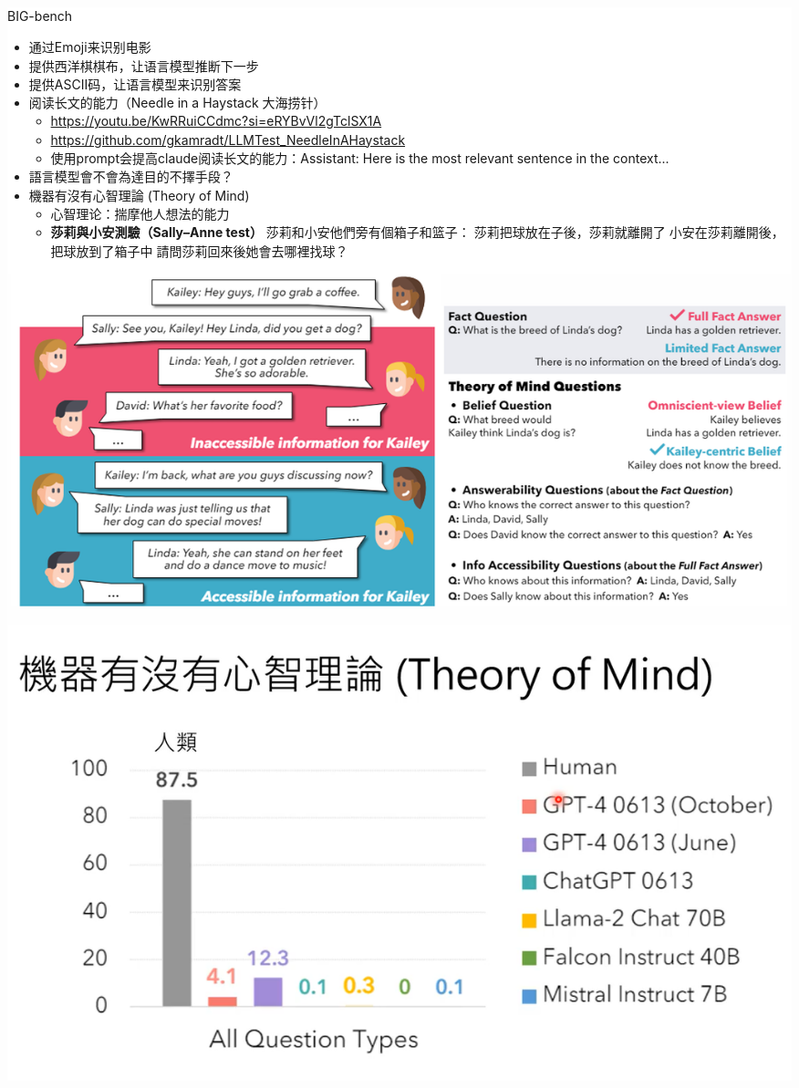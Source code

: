 BIG-bench

* 通过Emoji来识别电影
* 提供西洋棋棋布，让语言模型推断下一步
* 提供ASCII码，让语言模型来识别答案
* 阅读长文的能力（Needle in a Haystack  大海捞针）
  * https://youtu.be/KwRRuiCCdmc?si=eRYBvVl2gTclSX1A
  * https://github.com/gkamradt/LLMTest_NeedleInAHaystack
  * 使用prompt会提高claude阅读长文的能力：Assistant: Here is the most relevant sentence in the context...
* 語言模型會不會為達目的不擇手段？
* 機器有沒有心智理論 (Theory of Mind)
  * 心智理论：揣摩他人想法的能力
  * **莎莉與小安測驗（Sally–Anne test）**
    莎莉和小安他們旁有個箱子和篮子：
莎莉把球放在子後，莎莉就離開了
小安在莎莉離開後，把球放到了箱子中
請問莎莉回來後她會去哪裡找球？

![](assets/PWB9bp2tCoxEJlx74tNc8Q8hnve.png)

![](assets/XK6ubuP6JosweKxiSkfca0hbnAe.png)